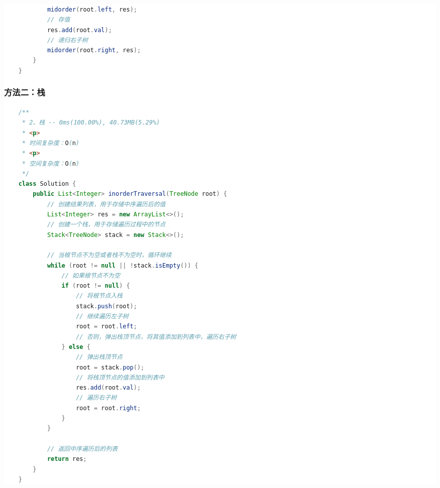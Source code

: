 ```java
            midorder(root.left, res);
            // 存值
            res.add(root.val);
            // 递归右子树
            midorder(root.right, res);
        }
    }
```



### 方法二：栈

```java
    /**
     * 2、栈 -- 0ms(100.00%), 40.73MB(5.29%)
     * <p>
     * 时间复杂度：O(n)
     * <p>
     * 空间复杂度：O(n)
     */
    class Solution {
        public List<Integer> inorderTraversal(TreeNode root) {
            // 创建结果列表，用于存储中序遍历后的值
            List<Integer> res = new ArrayList<>();
            // 创建一个栈，用于存储遍历过程中的节点
            Stack<TreeNode> stack = new Stack<>();

            // 当根节点不为空或者栈不为空时，循环继续
            while (root != null || !stack.isEmpty()) {
                // 如果根节点不为空
                if (root != null) {
                    // 将根节点入栈
                    stack.push(root);
                    // 继续遍历左子树
                    root = root.left;
                    // 否则，弹出栈顶节点，将其值添加到列表中，遍历右子树
                } else {
                    // 弹出栈顶节点
                    root = stack.pop();
                    // 将栈顶节点的值添加到列表中
                    res.add(root.val);
                    // 遍历右子树
                    root = root.right;
                }
            }

            // 返回中序遍历后的列表
            return res;
        }
    }
```
